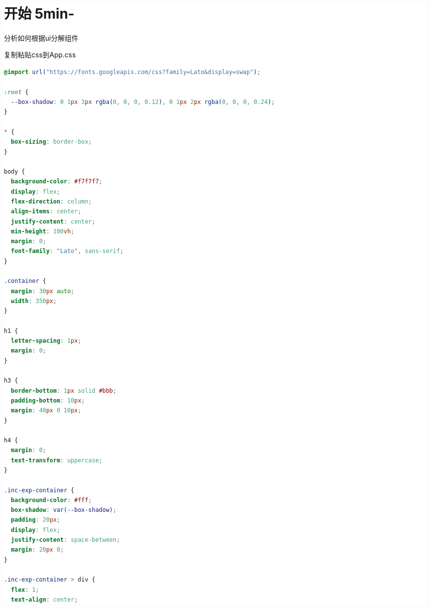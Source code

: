 

# 开始 5min-

分析如何根据ui分解组件



复制粘贴css到App.css

```css
@import url("https://fonts.googleapis.com/css?family=Lato&display=swap");

:root {
  --box-shadow: 0 1px 3px rgba(0, 0, 0, 0.12), 0 1px 2px rgba(0, 0, 0, 0.24);
}

* {
  box-sizing: border-box;
}

body {
  background-color: #f7f7f7;
  display: flex;
  flex-direction: column;
  align-items: center;
  justify-content: center;
  min-height: 100vh;
  margin: 0;
  font-family: "Lato", sans-serif;
}

.container {
  margin: 30px auto;
  width: 350px;
}

h1 {
  letter-spacing: 1px;
  margin: 0;
}

h3 {
  border-bottom: 1px solid #bbb;
  padding-bottom: 10px;
  margin: 40px 0 10px;
}

h4 {
  margin: 0;
  text-transform: uppercase;
}

.inc-exp-container {
  background-color: #fff;
  box-shadow: var(--box-shadow);
  padding: 20px;
  display: flex;
  justify-content: space-between;
  margin: 20px 0;
}

.inc-exp-container > div {
  flex: 1;
  text-align: center;
```